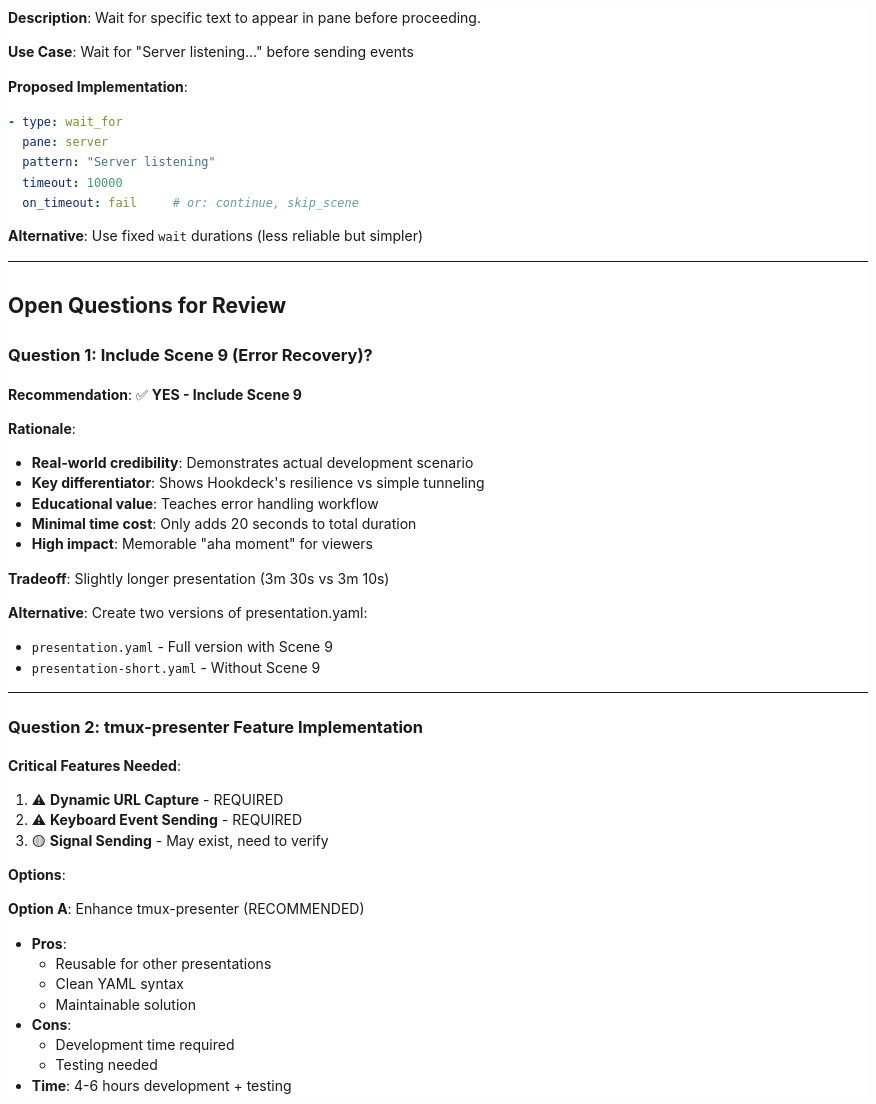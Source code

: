 **Description**: Wait for specific text to appear in pane before proceeding.

**Use Case**: Wait for "Server listening..." before sending events

**Proposed Implementation**:

```yaml
- type: wait_for
  pane: server
  pattern: "Server listening"
  timeout: 10000
  on_timeout: fail     # or: continue, skip_scene
```

**Alternative**: Use fixed `wait` durations (less reliable but simpler)

---

## Open Questions for Review

### Question 1: Include Scene 9 (Error Recovery)?

**Recommendation**: ✅ **YES - Include Scene 9**

**Rationale**:
- **Real-world credibility**: Demonstrates actual development scenario
- **Key differentiator**: Shows Hookdeck's resilience vs simple tunneling
- **Educational value**: Teaches error handling workflow
- **Minimal time cost**: Only adds 20 seconds to total duration
- **High impact**: Memorable "aha moment" for viewers

**Tradeoff**: Slightly longer presentation (3m 30s vs 3m 10s)

**Alternative**: Create two versions of presentation.yaml:
- `presentation.yaml` - Full version with Scene 9
- `presentation-short.yaml` - Without Scene 9

---

### Question 2: tmux-presenter Feature Implementation

**Critical Features Needed**:
1. ⚠️ **Dynamic URL Capture** - REQUIRED
2. ⚠️ **Keyboard Event Sending** - REQUIRED
3. 🟡 **Signal Sending** - May exist, need to verify

**Options**:

**Option A**: Enhance tmux-presenter (RECOMMENDED)
- **Pros**: 
  - Reusable for other presentations
  - Clean YAML syntax
  - Maintainable solution
- **Cons**: 
  - Development time required
  - Testing needed
- **Time**: 4-6 hours development + testing
